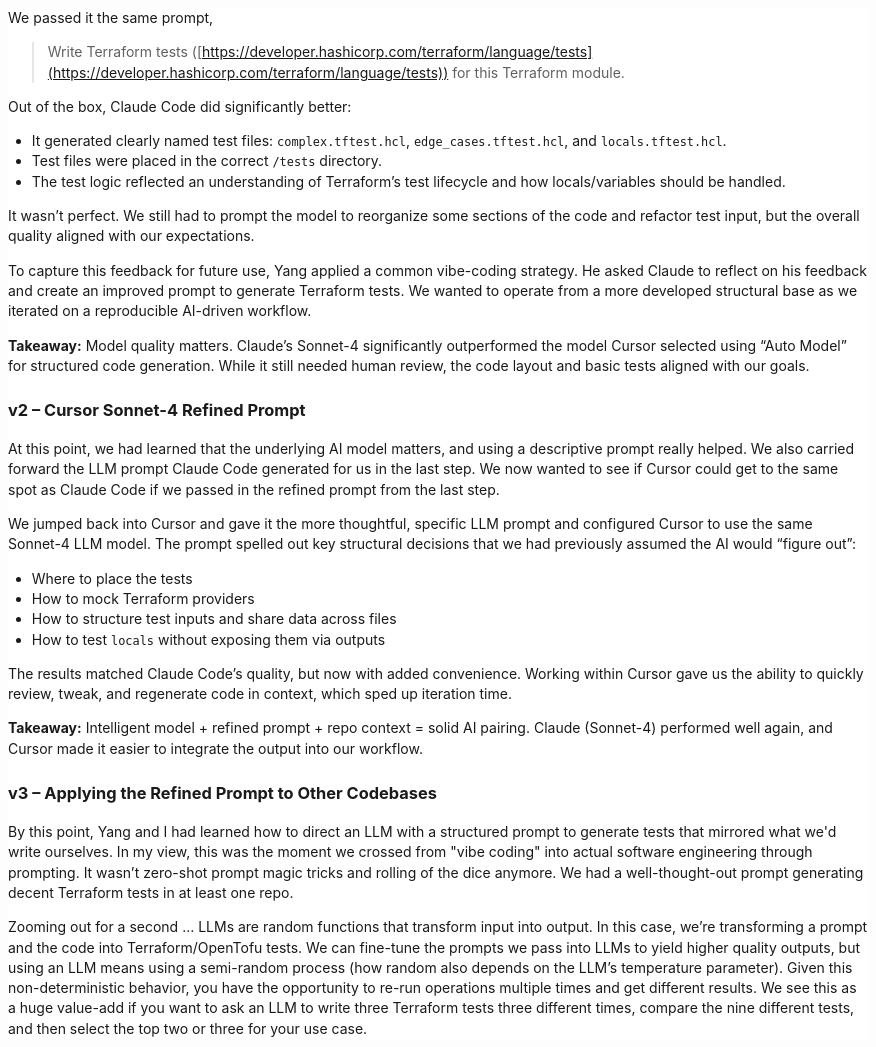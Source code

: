 We passed it the same prompt,

> Write Terraform tests ([https://developer.hashicorp.com/terraform/language/tests](https://developer.hashicorp.com/terraform/language/tests)) for this Terraform module.

Out of the box, Claude Code did significantly better:

- It generated clearly named test files: `complex.tftest.hcl`, `edge_cases.tftest.hcl`, and `locals.tftest.hcl`.
- Test files were placed in the correct `/tests` directory.
- The test logic reflected an understanding of Terraform’s test lifecycle and how locals/variables should be handled.

It wasn’t perfect. We still had to prompt the model to reorganize some sections of the code and refactor test input, but the overall quality aligned with our expectations.

To capture this feedback for future use, Yang applied a common vibe-coding strategy. He asked Claude to reflect on his feedback and create an improved prompt to generate Terraform tests. We wanted to operate from a more developed structural base as we iterated on a reproducible AI-driven workflow.

**Takeaway:** Model quality matters. Claude’s Sonnet-4 significantly outperformed the model Cursor selected using “Auto Model” for structured code generation. While it still needed human review, the code layout and basic tests aligned with our goals.

### v2 – Cursor Sonnet-4 Refined Prompt

At this point, we had learned that the underlying AI model matters, and using a descriptive prompt really helped. We also carried forward the LLM prompt Claude Code generated for us in the last step. We now wanted to see if Cursor could get to the same spot as Claude Code if we passed in the refined prompt from the last step.

We jumped back into Cursor and gave it the more thoughtful, specific LLM prompt and configured Cursor to use the same Sonnet-4 LLM model. The prompt spelled out key structural decisions that we had previously assumed the AI would “figure out”:

- Where to place the tests
- How to mock Terraform providers
- How to structure test inputs and share data across files
- How to test `locals` without exposing them via outputs

The results matched Claude Code’s quality, but now with added convenience. Working within Cursor gave us the ability to quickly review, tweak, and regenerate code in context, which sped up iteration time.

**Takeaway:** Intelligent model \+ refined prompt \+ repo context \= solid AI pairing. Claude (Sonnet-4) performed well again, and Cursor made it easier to integrate the output into our workflow.

### v3 – Applying the Refined Prompt to Other Codebases

By this point, Yang and I had learned how to direct an LLM with a structured prompt to generate tests that mirrored what we'd write ourselves. In my view, this was the moment we crossed from "vibe coding" into actual software engineering through prompting. It wasn’t zero-shot prompt magic tricks and rolling of the dice anymore. We had a well-thought-out prompt generating decent Terraform tests in at least one repo.

Zooming out for a second … LLMs are random functions that transform input into output. In this case, we’re transforming a prompt and the code into Terraform/OpenTofu tests. We can fine-tune the prompts we pass into LLMs to yield higher quality outputs, but using an LLM means using a semi-random process (how random also depends on the LLM’s temperature parameter). Given this non-deterministic behavior, you have the opportunity to re-run operations multiple times and get different results. We see this as a huge value-add if you want to ask an LLM to write three Terraform tests three different times, compare the nine different tests, and then select the top two or three for your use case.
